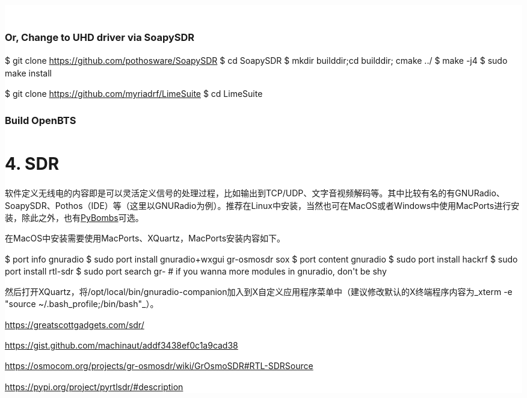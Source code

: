  

### Or, Change to UHD driver via SoapySDR

$ git clone https://github.com/pothosware/SoapySDR
$ cd SoapySDR
$ mkdir builddir;cd builddir; cmake ../
$ make -j4
$ sudo make install

$ git clone https://github.com/myriadrf/LimeSuite
$ cd LimeSuite

### Build OpenBTS

# 4\. SDR

软件定义无线电的内容即是可以灵活定义信号的处理过程，比如输出到TCP/UDP、文字音视频解码等。其中比较有名的有GNURadio、SoapySDR、Pothos（IDE）等（这里以GNURadio为例）。推荐在Linux中安装，当然也可在MacOS或者Windows中使用MacPorts进行安装，除此之外，也有[PyBombs](https://mirrors.tuna.tsinghua.edu.cn/help/pybombs/)可选。

在MacOS中安装需要使用MacPorts、XQuartz，MacPorts安装内容如下。

$ port info gnuradio
$ sudo port install gnuradio+wxgui gr-osmosdr sox
$ port content gnuradio
$ sudo port install hackrf
$ sudo port install rtl-sdr
$ sudo port search gr- # if you wanna more modules in gnuradio, don't be shy

然后打开XQuartz，将/opt/local/bin/gnuradio-companion加入到X自定义应用程序菜单中（建议修改默认的X终端程序内容为_xterm -e "source ~/.bash\_profile;/bin/bash"_）。

https://greatscottgadgets.com/sdr/

https://gist.github.com/machinaut/addf3438ef0c1a9cad38

https://osmocom.org/projects/gr-osmosdr/wiki/GrOsmoSDR#RTL-SDRSource

https://pypi.org/project/pyrtlsdr/#description

